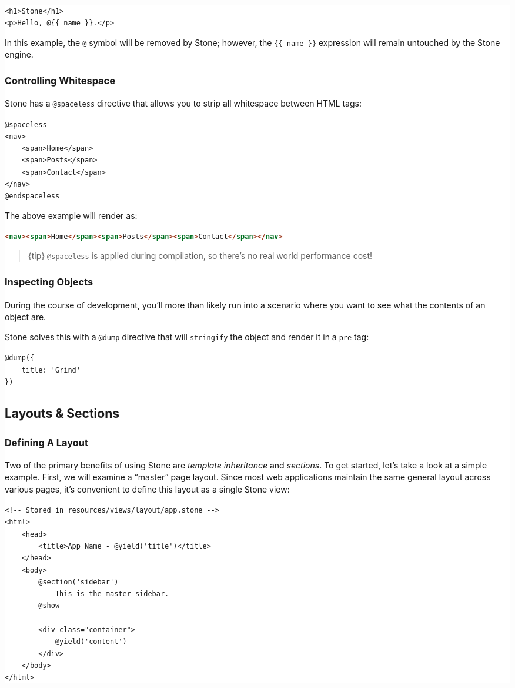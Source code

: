 ```stone
<h1>Stone</h1>
<p>Hello, @{{ name }}.</p>
```

In this example, the `@` symbol will be removed by Stone; however, the `{{ name }}` expression will remain untouched by the Stone engine.

### Controlling Whitespace

Stone has a `@spaceless` directive that allows you to strip all whitespace between HTML tags:

```stone
@spaceless
<nav>
	<span>Home</span>
	<span>Posts</span>
	<span>Contact</span>
</nav>
@endspaceless
```

The above example will render as:

```html
<nav><span>Home</span><span>Posts</span><span>Contact</span></nav>
```

> {tip} `@spaceless` is applied during compilation, so there’s no real world performance cost!

### Inspecting Objects

During the course of development, you’ll more than likely run into a scenario where you want to see what the contents of an object are.

Stone solves this with a `@dump` directive that will `stringify` the object and render it in a `pre` tag:

```stone
@dump({
	title: 'Grind'
})
```

## Layouts & Sections

### Defining A Layout

Two of the primary benefits of using Stone are _template inheritance_ and _sections_. To get started, let’s take a look at a simple example. First, we will examine a “master” page layout. Since most web applications maintain the same general layout across various pages, it’s convenient to define this layout as a single Stone view:

```stone
<!-- Stored in resources/views/layout/app.stone -->
<html>
	<head>
		<title>App Name - @yield('title')</title>
	</head>
	<body>
		@section('sidebar')
			This is the master sidebar.
		@show

		<div class="container">
			@yield('content')
		</div>
	</body>
</html>
```